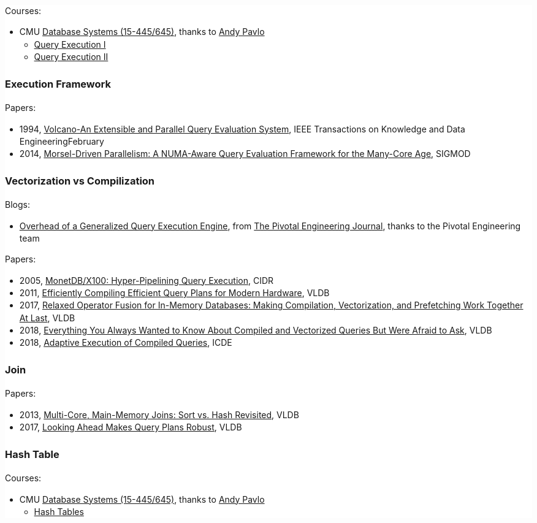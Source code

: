 Courses:

- CMU [Database Systems (15-445/645)](https://15445.courses.cs.cmu.edu/fall2019/schedule.html), thanks to [Andy Pavlo](http://www.cs.cmu.edu/~pavlo/)
    - [Query Execution I](https://15445.courses.cs.cmu.edu/fall2019/schedule.html#oct-07-2019)
    - [Query Execution II](https://15445.courses.cs.cmu.edu/fall2019/schedule.html#oct-09-2019)

### Execution Framework

Papers:

- 1994, [Volcano-An Extensible and Parallel Query Evaluation System](https://paperhub.s3.amazonaws.com/dace52a42c07f7f8348b08dc2b186061.pdf), IEEE Transactions on Knowledge and Data EngineeringFebruary
- 2014, [Morsel-Driven Parallelism: A NUMA-Aware Query Evaluation Framework for the Many-Core Age](https://15721.courses.cs.cmu.edu/spring2019/papers/14-scheduling/p743-leis.pdf), SIGMOD

### Vectorization vs Compilization

Blogs:

- [Overhead of a Generalized Query Execution Engine](https://github.com/pivotal/blog/blob/master/content/post/codegen-gpdb-qx.md), from [The Pivotal Engineering Journal](https://github.com/pivotal/blog), thanks to the Pivotal Engineering team

Papers:

- 2005, [MonetDB/X100: Hyper-Pipelining Query Execution](http://cidrdb.org/cidr2005/papers/P19.pdf), CIDR
- 2011, [Efficiently Compiling Efficient Query Plans for Modern Hardware](https://www.vldb.org/pvldb/vol4/p539-neumann.pdf), VLDB
- 2017, [Relaxed Operator Fusion for In-Memory Databases: Making Compilation, Vectorization, and Prefetching Work Together At Last](http://www.vldb.org/pvldb/vol11/p1-menon.pdf), VLDB
- 2018, [Everything You Always Wanted to Know About Compiled and Vectorized Queries But Were Afraid to Ask](http://www.vldb.org/pvldb/vol11/p2209-kersten.pdf), VLDB
- 2018, [Adaptive Execution of Compiled Queries](https://db.in.tum.de/~leis/papers/adaptiveexecution.pdf), ICDE

### Join

Papers:

- 2013, [Multi-Core, Main-Memory Joins: Sort vs. Hash Revisited](http://www.vldb.org/pvldb/vol7/p85-balkesen.pdf), VLDB
- 2017, [Looking Ahead Makes Query Plans Robust](http://www.vldb.org/pvldb/vol10/p889-zhu.pdf), VLDB

### Hash Table

Courses:

- CMU [Database Systems (15-445/645)](https://15445.courses.cs.cmu.edu/fall2019/schedule.html), thanks to [Andy Pavlo](http://www.cs.cmu.edu/~pavlo/)
    - [Hash Tables](https://15445.courses.cs.cmu.edu/fall2019/schedule.html#sep-16-2019)
